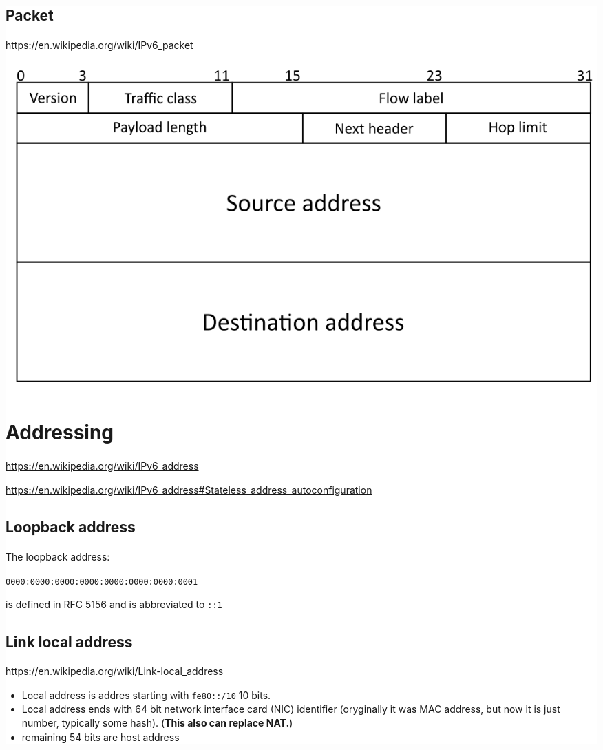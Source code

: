 ## Packet

https://en.wikipedia.org/wiki/IPv6_packet

![IPv6 packet structure](images/IPv6_header-en.svg)


# Addressing

https://en.wikipedia.org/wiki/IPv6_address

https://en.wikipedia.org/wiki/IPv6_address#Stateless_address_autoconfiguration

## Loopback address 

The loopback address: 

`0000:0000:0000:0000:0000:0000:0000:0001` 

is defined in RFC 5156 and is abbreviated to `::1`

## Link local address

https://en.wikipedia.org/wiki/Link-local_address

* Local address is addres starting with `fe80::/10` 10 bits.
* Local address ends with 64 bit network interface card
  (NIC) identifier (oryginally it was MAC address, but now
  it is just number, typically some hash).
  (**This also can replace NAT.**)
* remaining 54 bits are host address
